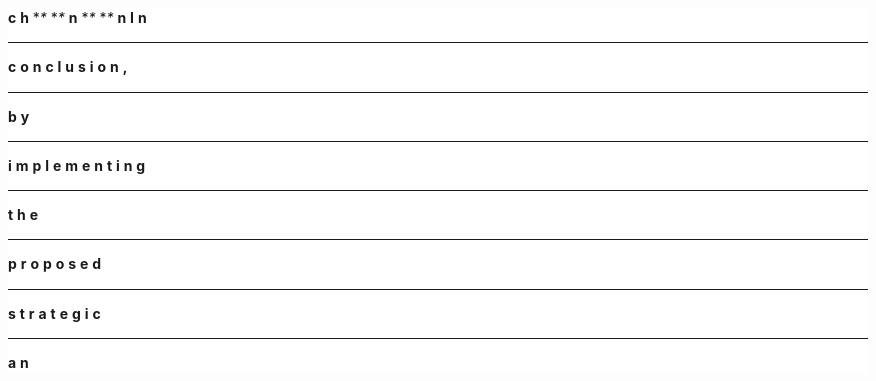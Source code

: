 **c**
**h**
**\**
**\**
**n**
**\**
**\**
**n**
**I**
**n**
** **
**c**
**o**
**n**
**c**
**l**
**u**
**s**
**i**
**o**
**n**
**,**
** **
**b**
**y**
** **
**i**
**m**
**p**
**l**
**e**
**m**
**e**
**n**
**t**
**i**
**n**
**g**
** **
**t**
**h**
**e**
** **
**p**
**r**
**o**
**p**
**o**
**s**
**e**
**d**
** **
**s**
**t**
**r**
**a**
**t**
**e**
**g**
**i**
**c**
** **
**a**
**n**